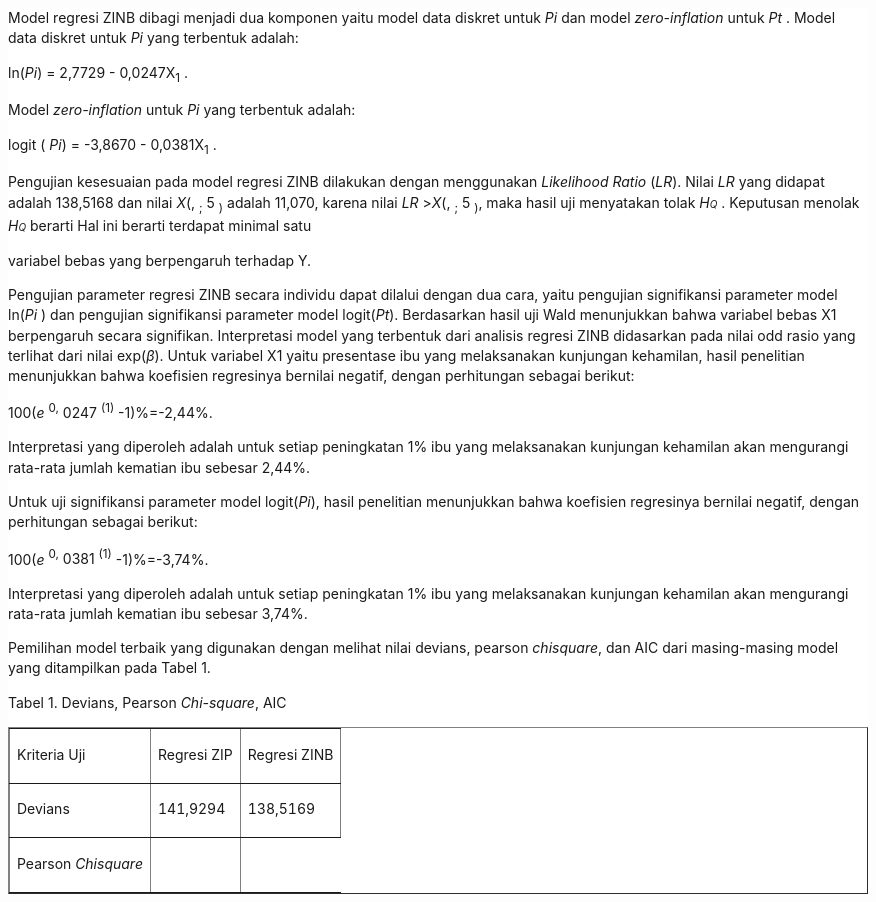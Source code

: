 <p><span class="font5">Model regresi ZINB dibagi menjadi dua komponen yaitu model data diskret untuk </span><span class="font5" style="font-style:italic;">Pi</span><span class="font5"> dan model </span><span class="font5" style="font-style:italic;">zero-inflation</span><span class="font5"> untuk </span><span class="font5" style="font-style:italic;">Pt</span><span class="font5"> . Model data diskret untuk </span><span class="font5" style="font-style:italic;">Pi</span><span class="font5"> yang terbentuk adalah:</span></p>
<p><span class="font5">ln(</span><span class="font5" style="font-style:italic;">Pi</span><span class="font5">) = 2,7729 - 0,0247X<sub>1</sub> .</span></p>
<p><span class="font5">Model </span><span class="font5" style="font-style:italic;">zero-inflation</span><span class="font5"> untuk </span><span class="font5" style="font-style:italic;">Pi</span><span class="font5"> yang terbentuk adalah:</span></p>
<p><span class="font5">logit ( </span><span class="font5" style="font-style:italic;">Pi</span><span class="font5">) = -3,8670 - 0,0381X<sub>1</sub> .</span></p>
<p><span class="font5">Pengujian kesesuaian pada model regresi ZINB dilakukan dengan menggunakan </span><span class="font5" style="font-style:italic;">Likelihood Ratio</span><span class="font5"> (</span><span class="font5" style="font-style:italic;">LR</span><span class="font5">). Nilai </span><span class="font5" style="font-style:italic;">LR</span><span class="font5"> yang didapat adalah 138,5168 dan nilai </span><span class="font5" style="font-style:italic;">X</span><span class="font2">(, <sub>;</sub> 5 <sub>)</sub> </span><span class="font5">adalah 11,070, karena nilai </span><span class="font5" style="font-style:italic;">LR</span><span class="font5"> &gt;</span><span class="font5" style="font-style:italic;">X</span><span class="font2">(, <sub>;</sub> 5 <sub>)</sub></span><span class="font5">, maka hasil uji menyatakan tolak </span><span class="font4" style="font-style:italic;font-variant:small-caps;">Hq</span><span class="font5"> . Keputusan menolak </span><span class="font4" style="font-style:italic;font-variant:small-caps;">Hq </span><span class="font5">berarti Hal ini berarti terdapat minimal satu</span></p>
<p><span class="font5">variabel bebas yang berpengaruh terhadap Y.</span></p>
<p><span class="font5">Pengujian parameter regresi ZINB secara individu dapat dilalui dengan dua cara, yaitu pengujian signifikansi parameter model ln(</span><span class="font5" style="font-style:italic;">Pi</span><span class="font5"> ) dan pengujian signifikansi parameter model logit(</span><span class="font5" style="font-style:italic;">Pt</span><span class="font5">). Berdasarkan hasil uji Wald menunjukkan bahwa variabel bebas X</span><span class="font2">1 </span><span class="font5">berpengaruh secara signifikan. Interpretasi model yang terbentuk dari analisis regresi ZINB didasarkan pada nilai odd rasio yang terlihat dari nilai exp(</span><span class="font5" style="font-style:italic;">β</span><span class="font5">). Untuk variabel X</span><span class="font2">1 </span><span class="font5">yaitu presentase ibu yang melaksanakan kunjungan kehamilan, hasil penelitian menunjukkan bahwa koefisien regresinya bernilai negatif, dengan perhitungan sebagai berikut:</span></p>
<p><span class="font5">100(</span><span class="font5" style="font-style:italic;">e</span><span class="font2"> <sup>0,</sup> 0247 <sup>(1)</sup> </span><span class="font5">-1)%=-2,44%.</span></p>
<p><span class="font5">Interpretasi yang diperoleh adalah untuk setiap peningkatan 1% ibu yang melaksanakan kunjungan kehamilan akan mengurangi rata-rata jumlah kematian ibu sebesar 2,44%.</span></p>
<p><span class="font5">Untuk uji signifikansi parameter model logit(</span><span class="font5" style="font-style:italic;">Pi</span><span class="font5">), hasil penelitian menunjukkan bahwa koefisien regresinya bernilai negatif, dengan perhitungan sebagai berikut:</span></p>
<p><span class="font5">100(</span><span class="font5" style="font-style:italic;">e</span><span class="font2"> <sup>0,</sup> 0381 <sup>(1)</sup> </span><span class="font5">-1)%=-3,74%.</span></p>
<p><span class="font5">Interpretasi yang diperoleh adalah untuk setiap peningkatan 1% ibu yang melaksanakan kunjungan kehamilan akan mengurangi rata-rata jumlah kematian ibu sebesar 3,74%.</span></p>
<p><span class="font5">Pemilihan model terbaik yang digunakan dengan melihat nilai devians, pearson </span><span class="font5" style="font-style:italic;">chisquare</span><span class="font5">, dan AIC dari masing-masing model yang ditampilkan pada Tabel 1.</span></p>
<p><span class="font5">Tabel 1. Devians, Pearson </span><span class="font5" style="font-style:italic;">Chi-square</span><span class="font5">, AIC</span></p>
<table border="1">
<tr><td style="vertical-align:middle;">
<p><span class="font5">Kriteria Uji</span></p></td><td style="vertical-align:middle;">
<p><span class="font5">Regresi ZIP</span></p></td><td style="vertical-align:middle;">
<p><span class="font5">Regresi ZINB</span></p></td></tr>
<tr><td style="vertical-align:bottom;">
<p><span class="font5">Devians</span></p></td><td style="vertical-align:bottom;">
<p><span class="font5">141,9294</span></p></td><td style="vertical-align:bottom;">
<p><span class="font5">138,5169</span></p></td></tr>
<tr><td style="vertical-align:bottom;">
<p><span class="font5">Pearson </span><span class="font5" style="font-style:italic;">Chisquare</span></p></td><td style="vertical-align:top;">